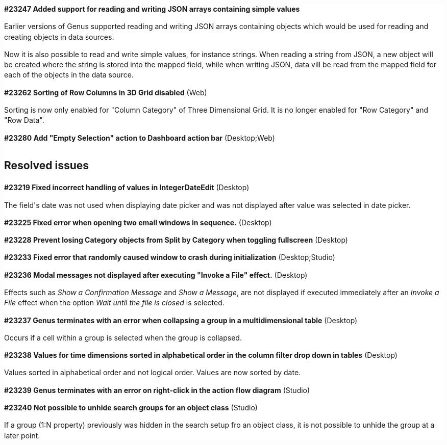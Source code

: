 **#23247 Added support for reading and writing JSON arrays containing simple values**

Earlier versions of Genus supported reading and writing JSON arrays containing objects which would be used for reading and creating objects in data sources.

Now it is also possible to read and write simple values, for instance strings. When reading a string from JSON, a new object will be created where the string is stored into the mapped field, while when writing JSON, data vill be read from the mapped field for each of the objects in the data source.


**#23262 Sorting of Row Columns in 3D Grid disabled** (Web)

Sorting is now only enabled for "Column Category" of Three Dimensional Grid. It is no longer enabled for "Row Category" and "Row Data".


**#23280 Add "Empty Selection" action to Dashboard action bar** (Desktop;Web)


## Resolved issues


**#23219 Fixed incorrect handling of values in IntegerDateEdit** (Desktop)

The field's date was not used when displaying date picker and was not displayed after value was selected in date picker.


**#23225 Fixed error when opening two email windows in sequence.** (Desktop)


**#23228 Prevent losing Category objects from Split by Category when toggling fullscreen** (Desktop)


**#23233 Fixed error that randomly caused window to crash during initialization** (Desktop;Studio)


**#23236 Modal messages not displayed after executing "Invoke a File" effect.** (Desktop)

Effects such as *Show a Confirmation Message* and *Show a Message*, are not displayed if executed immediately after an *Invoke a File* effect when the option *Wait until the file is closed* is selected.


**#23237 Genus terminates with an error when collapsing a group in a multidimensional table** (Desktop)

Occurs if a cell within a group is selected when the group is collapsed.


**#23238 Values for time dimensions sorted in alphabetical order in the column filter drop down in tables** (Desktop)

Values sorted in alphabetical order and not logical order. Values are now sorted by date.


**#23239 Genus terminates with an error on right-click in the action flow diagram** (Studio)


**#23240 Not possible to unhide search groups for an object class** (Studio)

If a group (1:N property) previously was hidden in the search setup fro an object class, it is not possible to unhide the group at a later point.
